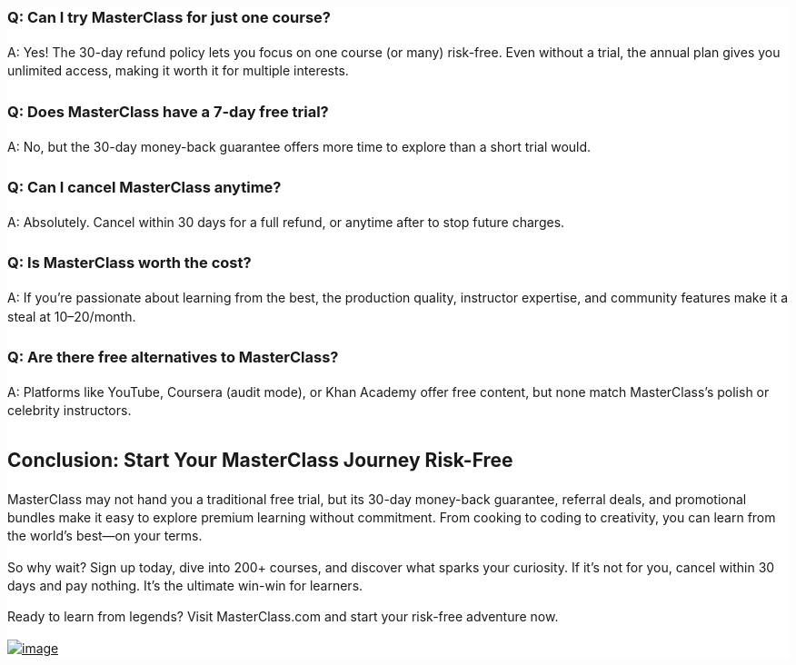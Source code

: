 ### Q: Can I try MasterClass for just one course?

A: Yes! The 30-day refund policy lets you focus on one course (or many) risk-free. Even without a trial, the annual plan gives you unlimited access, making it worth it for multiple interests.

### Q: Does MasterClass have a 7-day free trial?

A: No, but the 30-day money-back guarantee offers more time to explore than a short trial would.

### Q: Can I cancel MasterClass anytime?

A: Absolutely. Cancel within 30 days for a full refund, or anytime after to stop future charges.

### Q: Is MasterClass worth the cost?

A: If you’re passionate about learning from the best, the production quality, instructor expertise, and community features make it a steal at $10–$20/month.

### Q: Are there free alternatives to MasterClass?

A: Platforms like YouTube, Coursera (audit mode), or Khan Academy offer free content, but none match MasterClass’s polish or celebrity instructors.

## Conclusion: Start Your MasterClass Journey Risk-Free

MasterClass may not hand you a traditional free trial, but its 30-day money-back guarantee, referral deals, and promotional bundles make it easy to explore premium learning without commitment. From cooking to coding to creativity, you can learn from the world’s best—on your terms.

So why wait? Sign up today, dive into 200+ courses, and discover what sparks your curiosity. If it’s not for you, cancel within 30 days and pay nothing. It’s the ultimate win-win for learners.

Ready to learn from legends? Visit MasterClass.com and start your risk-free adventure now.

[<img width="348" alt="image" src="https://github.com/user-attachments/assets/b5d6be34-7169-4dc9-94d2-01e327b14167" />
](https://www.bloggersideas.com/Recommended/masterclass/)
